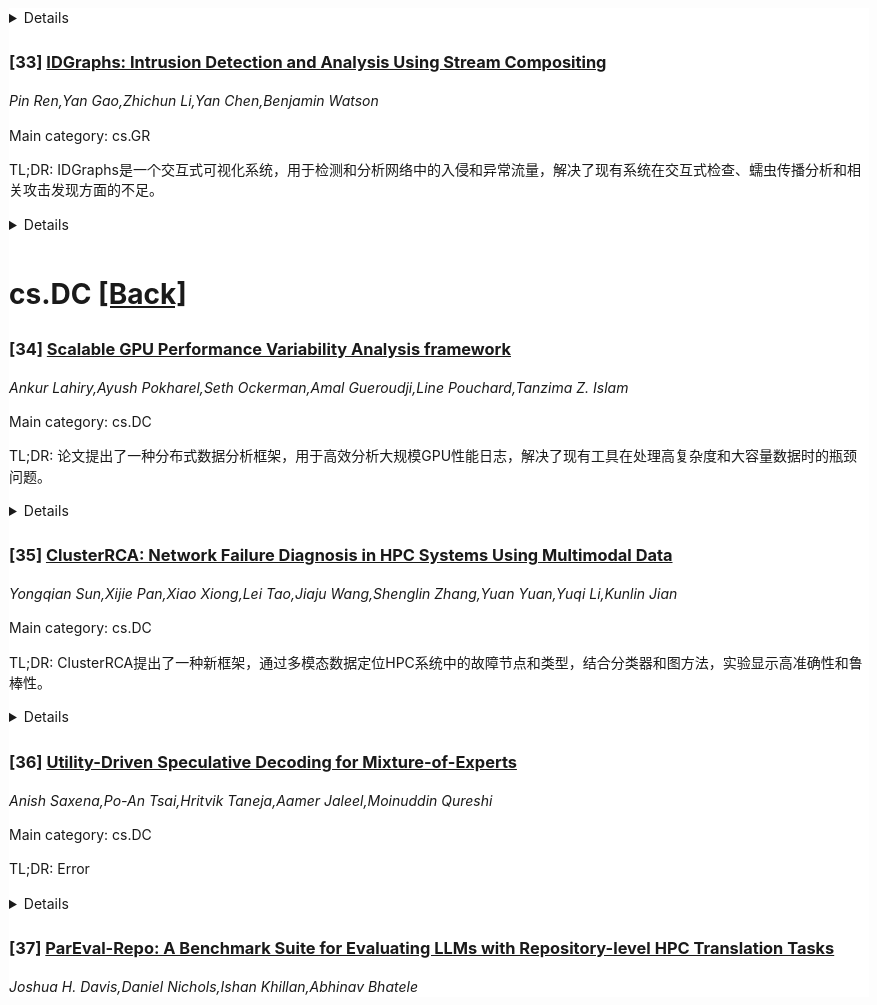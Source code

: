 <details><summary>Details</summary></details>


### [33] [IDGraphs: Intrusion Detection and Analysis Using Stream Compositing](https://arxiv.org/abs/2506.21425)
*Pin Ren,Yan Gao,Zhichun Li,Yan Chen,Benjamin Watson*

Main category: cs.GR

TL;DR: IDGraphs是一个交互式可视化系统，用于检测和分析网络中的入侵和异常流量，解决了现有系统在交互式检查、蠕虫传播分析和相关攻击发现方面的不足。


<details><summary>Details</summary></details>


<div id='cs.DC'></div>

# cs.DC [[Back]](#toc)

### [34] [Scalable GPU Performance Variability Analysis framework](https://arxiv.org/abs/2506.20674)
*Ankur Lahiry,Ayush Pokharel,Seth Ockerman,Amal Gueroudji,Line Pouchard,Tanzima Z. Islam*

Main category: cs.DC

TL;DR: 论文提出了一种分布式数据分析框架，用于高效分析大规模GPU性能日志，解决了现有工具在处理高复杂度和大容量数据时的瓶颈问题。


<details><summary>Details</summary></details>


### [35] [ClusterRCA: Network Failure Diagnosis in HPC Systems Using Multimodal Data](https://arxiv.org/abs/2506.20673)
*Yongqian Sun,Xijie Pan,Xiao Xiong,Lei Tao,Jiaju Wang,Shenglin Zhang,Yuan Yuan,Yuqi Li,Kunlin Jian*

Main category: cs.DC

TL;DR: ClusterRCA提出了一种新框架，通过多模态数据定位HPC系统中的故障节点和类型，结合分类器和图方法，实验显示高准确性和鲁棒性。


<details><summary>Details</summary></details>


### [36] [Utility-Driven Speculative Decoding for Mixture-of-Experts](https://arxiv.org/abs/2506.20675)
*Anish Saxena,Po-An Tsai,Hritvik Taneja,Aamer Jaleel,Moinuddin Qureshi*

Main category: cs.DC

TL;DR: Error


<details><summary>Details</summary></details>


### [37] [ParEval-Repo: A Benchmark Suite for Evaluating LLMs with Repository-level HPC Translation Tasks](https://arxiv.org/abs/2506.20938)
*Joshua H. Davis,Daniel Nichols,Ishan Khillan,Abhinav Bhatele*
